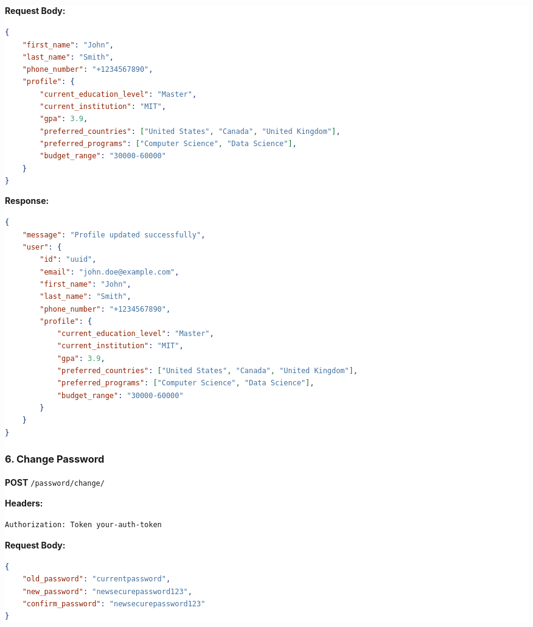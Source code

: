 **Request Body:**
```json
{
    "first_name": "John",
    "last_name": "Smith",
    "phone_number": "+1234567890",
    "profile": {
        "current_education_level": "Master",
        "current_institution": "MIT",
        "gpa": 3.9,
        "preferred_countries": ["United States", "Canada", "United Kingdom"],
        "preferred_programs": ["Computer Science", "Data Science"],
        "budget_range": "30000-60000"
    }
}
```

**Response:**
```json
{
    "message": "Profile updated successfully",
    "user": {
        "id": "uuid",
        "email": "john.doe@example.com",
        "first_name": "John",
        "last_name": "Smith",
        "phone_number": "+1234567890",
        "profile": {
            "current_education_level": "Master",
            "current_institution": "MIT",
            "gpa": 3.9,
            "preferred_countries": ["United States", "Canada", "United Kingdom"],
            "preferred_programs": ["Computer Science", "Data Science"],
            "budget_range": "30000-60000"
        }
    }
}
```

### 6. Change Password
**POST** `/password/change/`

**Headers:**
```
Authorization: Token your-auth-token
```

**Request Body:**
```json
{
    "old_password": "currentpassword",
    "new_password": "newsecurepassword123",
    "confirm_password": "newsecurepassword123"
}
```
